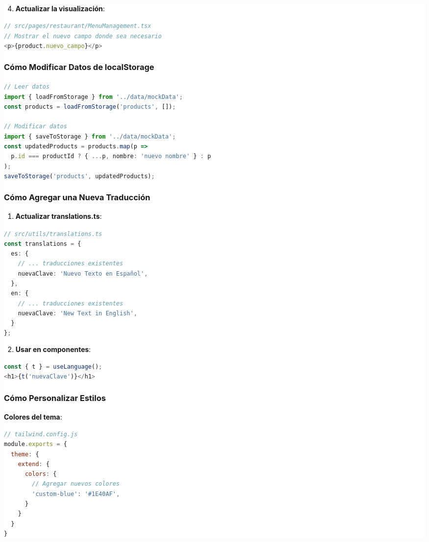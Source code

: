 4. **Actualizar la visualización**:
```typescript
// src/pages/restaurant/MenuManagement.tsx
// Mostrar el nuevo campo donde sea necesario
<p>{product.nuevo_campo}</p>
```

### Cómo Modificar Datos de localStorage

```typescript
// Leer datos
import { loadFromStorage } from '../data/mockData';
const products = loadFromStorage('products', []);

// Modificar datos
import { saveToStorage } from '../data/mockData';
const updatedProducts = products.map(p =>
  p.id === productId ? { ...p, nombre: 'nuevo nombre' } : p
);
saveToStorage('products', updatedProducts);
```

### Cómo Agregar una Nueva Traducción

1. **Actualizar translations.ts**:
```typescript
// src/utils/translations.ts
const translations = {
  es: {
    // ... traducciones existentes
    nuevaClave: 'Nuevo Texto en Español',
  },
  en: {
    // ... traducciones existentes
    nuevaClave: 'New Text in English',
  }
};
```

2. **Usar en componentes**:
```typescript
const { t } = useLanguage();
<h1>{t('nuevaClave')}</h1>
```

### Cómo Personalizar Estilos

**Colores del tema**:
```javascript
// tailwind.config.js
module.exports = {
  theme: {
    extend: {
      colors: {
        // Agregar nuevos colores
        'custom-blue': '#1E40AF',
      }
    }
  }
}
```
